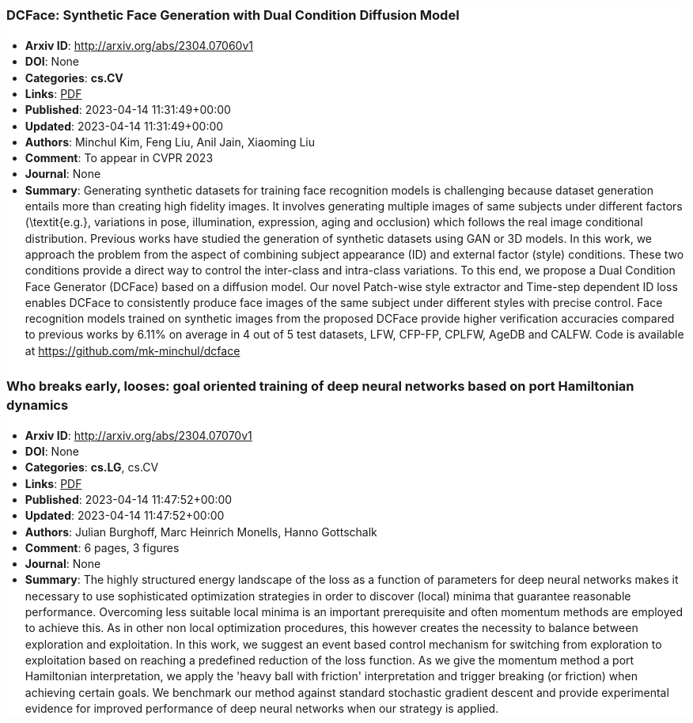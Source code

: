 

### DCFace: Synthetic Face Generation with Dual Condition Diffusion Model
- **Arxiv ID**: http://arxiv.org/abs/2304.07060v1
- **DOI**: None
- **Categories**: **cs.CV**
- **Links**: [PDF](http://arxiv.org/pdf/2304.07060v1)
- **Published**: 2023-04-14 11:31:49+00:00
- **Updated**: 2023-04-14 11:31:49+00:00
- **Authors**: Minchul Kim, Feng Liu, Anil Jain, Xiaoming Liu
- **Comment**: To appear in CVPR 2023
- **Journal**: None
- **Summary**: Generating synthetic datasets for training face recognition models is challenging because dataset generation entails more than creating high fidelity images. It involves generating multiple images of same subjects under different factors (\textit{e.g.}, variations in pose, illumination, expression, aging and occlusion) which follows the real image conditional distribution. Previous works have studied the generation of synthetic datasets using GAN or 3D models. In this work, we approach the problem from the aspect of combining subject appearance (ID) and external factor (style) conditions. These two conditions provide a direct way to control the inter-class and intra-class variations. To this end, we propose a Dual Condition Face Generator (DCFace) based on a diffusion model. Our novel Patch-wise style extractor and Time-step dependent ID loss enables DCFace to consistently produce face images of the same subject under different styles with precise control. Face recognition models trained on synthetic images from the proposed DCFace provide higher verification accuracies compared to previous works by $6.11\%$ on average in $4$ out of $5$ test datasets, LFW, CFP-FP, CPLFW, AgeDB and CALFW. Code is available at https://github.com/mk-minchul/dcface



### Who breaks early, looses: goal oriented training of deep neural networks based on port Hamiltonian dynamics
- **Arxiv ID**: http://arxiv.org/abs/2304.07070v1
- **DOI**: None
- **Categories**: **cs.LG**, cs.CV
- **Links**: [PDF](http://arxiv.org/pdf/2304.07070v1)
- **Published**: 2023-04-14 11:47:52+00:00
- **Updated**: 2023-04-14 11:47:52+00:00
- **Authors**: Julian Burghoff, Marc Heinrich Monells, Hanno Gottschalk
- **Comment**: 6 pages, 3 figures
- **Journal**: None
- **Summary**: The highly structured energy landscape of the loss as a function of parameters for deep neural networks makes it necessary to use sophisticated optimization strategies in order to discover (local) minima that guarantee reasonable performance. Overcoming less suitable local minima is an important prerequisite and often momentum methods are employed to achieve this. As in other non local optimization procedures, this however creates the necessity to balance between exploration and exploitation. In this work, we suggest an event based control mechanism for switching from exploration to exploitation based on reaching a predefined reduction of the loss function. As we give the momentum method a port Hamiltonian interpretation, we apply the 'heavy ball with friction' interpretation and trigger breaking (or friction) when achieving certain goals. We benchmark our method against standard stochastic gradient descent and provide experimental evidence for improved performance of deep neural networks when our strategy is applied.
